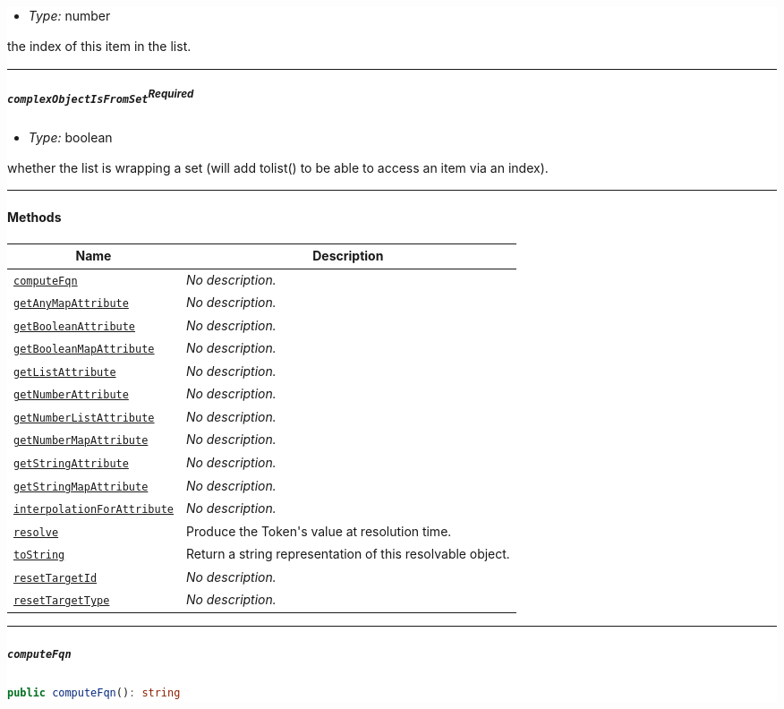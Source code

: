 - *Type:* number

the index of this item in the list.

---

##### `complexObjectIsFromSet`<sup>Required</sup> <a name="complexObjectIsFromSet" id="@skeptools/provider-zenduty.esp.EspRulesTargetsOutputReference.Initializer.parameter.complexObjectIsFromSet"></a>

- *Type:* boolean

whether the list is wrapping a set (will add tolist() to be able to access an item via an index).

---

#### Methods <a name="Methods" id="Methods"></a>

| **Name** | **Description** |
| --- | --- |
| <code><a href="#@skeptools/provider-zenduty.esp.EspRulesTargetsOutputReference.computeFqn">computeFqn</a></code> | *No description.* |
| <code><a href="#@skeptools/provider-zenduty.esp.EspRulesTargetsOutputReference.getAnyMapAttribute">getAnyMapAttribute</a></code> | *No description.* |
| <code><a href="#@skeptools/provider-zenduty.esp.EspRulesTargetsOutputReference.getBooleanAttribute">getBooleanAttribute</a></code> | *No description.* |
| <code><a href="#@skeptools/provider-zenduty.esp.EspRulesTargetsOutputReference.getBooleanMapAttribute">getBooleanMapAttribute</a></code> | *No description.* |
| <code><a href="#@skeptools/provider-zenduty.esp.EspRulesTargetsOutputReference.getListAttribute">getListAttribute</a></code> | *No description.* |
| <code><a href="#@skeptools/provider-zenduty.esp.EspRulesTargetsOutputReference.getNumberAttribute">getNumberAttribute</a></code> | *No description.* |
| <code><a href="#@skeptools/provider-zenduty.esp.EspRulesTargetsOutputReference.getNumberListAttribute">getNumberListAttribute</a></code> | *No description.* |
| <code><a href="#@skeptools/provider-zenduty.esp.EspRulesTargetsOutputReference.getNumberMapAttribute">getNumberMapAttribute</a></code> | *No description.* |
| <code><a href="#@skeptools/provider-zenduty.esp.EspRulesTargetsOutputReference.getStringAttribute">getStringAttribute</a></code> | *No description.* |
| <code><a href="#@skeptools/provider-zenduty.esp.EspRulesTargetsOutputReference.getStringMapAttribute">getStringMapAttribute</a></code> | *No description.* |
| <code><a href="#@skeptools/provider-zenduty.esp.EspRulesTargetsOutputReference.interpolationForAttribute">interpolationForAttribute</a></code> | *No description.* |
| <code><a href="#@skeptools/provider-zenduty.esp.EspRulesTargetsOutputReference.resolve">resolve</a></code> | Produce the Token's value at resolution time. |
| <code><a href="#@skeptools/provider-zenduty.esp.EspRulesTargetsOutputReference.toString">toString</a></code> | Return a string representation of this resolvable object. |
| <code><a href="#@skeptools/provider-zenduty.esp.EspRulesTargetsOutputReference.resetTargetId">resetTargetId</a></code> | *No description.* |
| <code><a href="#@skeptools/provider-zenduty.esp.EspRulesTargetsOutputReference.resetTargetType">resetTargetType</a></code> | *No description.* |

---

##### `computeFqn` <a name="computeFqn" id="@skeptools/provider-zenduty.esp.EspRulesTargetsOutputReference.computeFqn"></a>

```typescript
public computeFqn(): string
```
